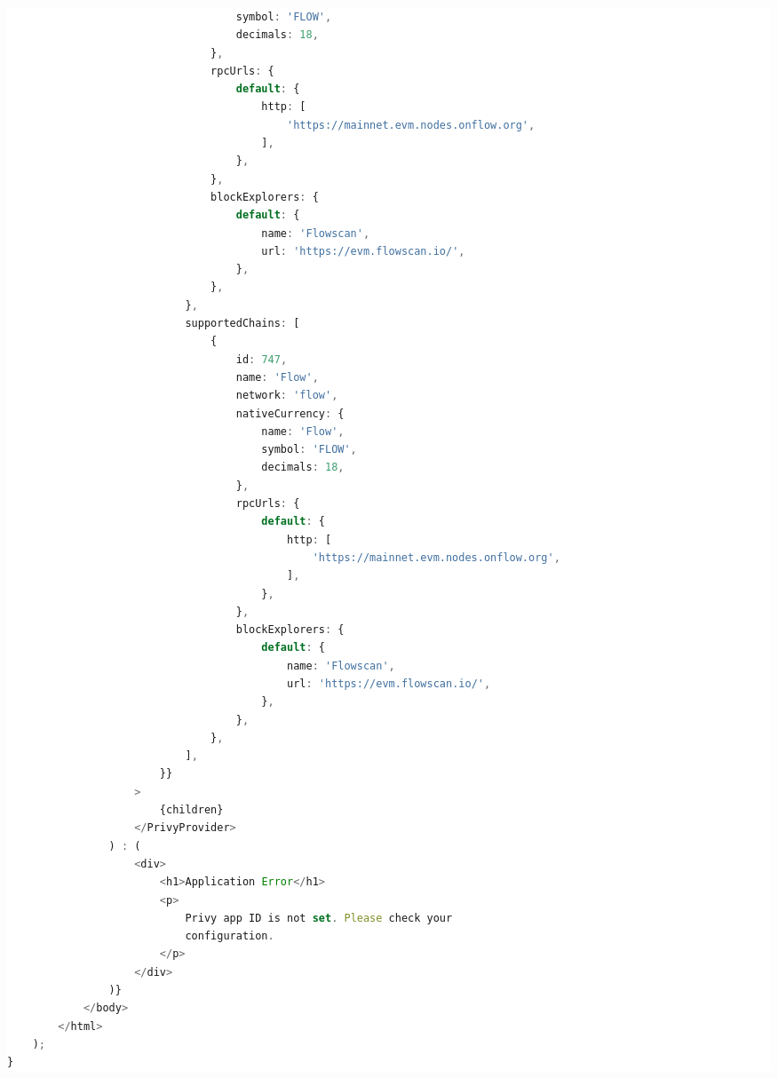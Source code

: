 ```typescript
									symbol: 'FLOW',
									decimals: 18,
								},
								rpcUrls: {
									default: {
										http: [
											'https://mainnet.evm.nodes.onflow.org',
										],
									},
								},
								blockExplorers: {
									default: {
										name: 'Flowscan',
										url: 'https://evm.flowscan.io/',
									},
								},
							},
							supportedChains: [
								{
									id: 747,
									name: 'Flow',
									network: 'flow',
									nativeCurrency: {
										name: 'Flow',
										symbol: 'FLOW',
										decimals: 18,
									},
									rpcUrls: {
										default: {
											http: [
												'https://mainnet.evm.nodes.onflow.org',
											],
										},
									},
									blockExplorers: {
										default: {
											name: 'Flowscan',
											url: 'https://evm.flowscan.io/',
										},
									},
								},
							],
						}}
					>
						{children}
					</PrivyProvider>
				) : (
					<div>
						<h1>Application Error</h1>
						<p>
							Privy app ID is not set. Please check your
							configuration.
						</p>
					</div>
				)}
			</body>
		</html>
	);
}
```
